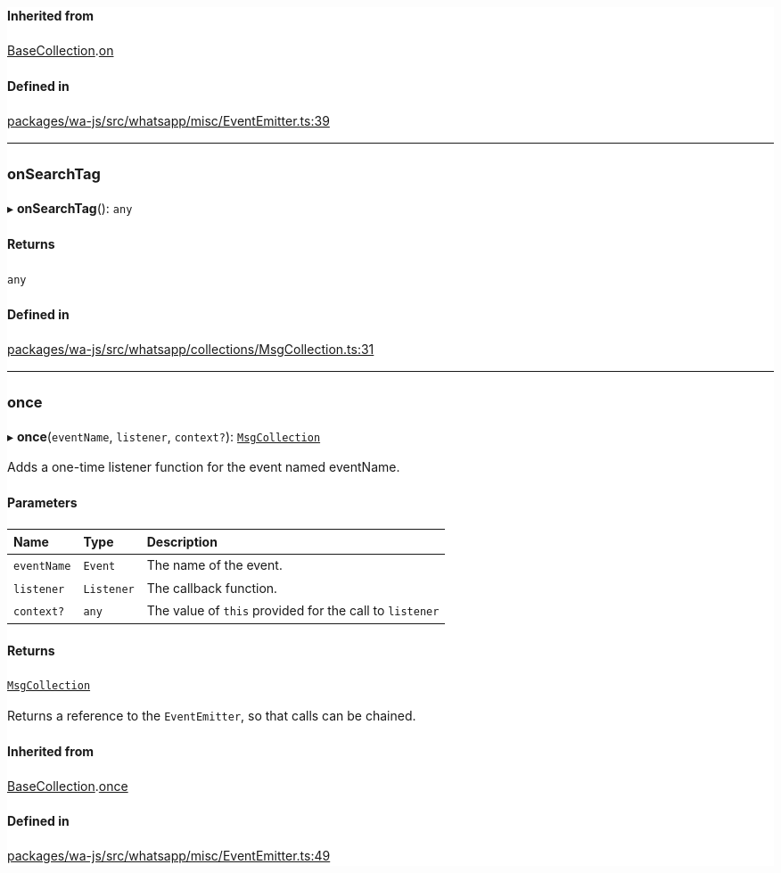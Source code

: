 #### Inherited from

[BaseCollection](whatsapp.BaseCollection.md).[on](whatsapp.BaseCollection.md#on)

#### Defined in

[packages/wa-js/src/whatsapp/misc/EventEmitter.ts:39](https://github.com/wppconnect-team/wa-js/blob/main/src/whatsapp/misc/EventEmitter.ts#L39)

___

### onSearchTag

▸ **onSearchTag**(): `any`

#### Returns

`any`

#### Defined in

[packages/wa-js/src/whatsapp/collections/MsgCollection.ts:31](https://github.com/wppconnect-team/wa-js/blob/main/src/whatsapp/collections/MsgCollection.ts#L31)

___

### once

▸ **once**(`eventName`, `listener`, `context?`): [`MsgCollection`](whatsapp.MsgCollection.md)

Adds a one-time listener function for the event named eventName.

#### Parameters

| Name | Type | Description |
| :------ | :------ | :------ |
| `eventName` | `Event` | The name of the event. |
| `listener` | `Listener` | The callback function. |
| `context?` | `any` | The value of `this` provided for the call to `listener` |

#### Returns

[`MsgCollection`](whatsapp.MsgCollection.md)

Returns a reference to the `EventEmitter`, so that calls can be chained.

#### Inherited from

[BaseCollection](whatsapp.BaseCollection.md).[once](whatsapp.BaseCollection.md#once)

#### Defined in

[packages/wa-js/src/whatsapp/misc/EventEmitter.ts:49](https://github.com/wppconnect-team/wa-js/blob/main/src/whatsapp/misc/EventEmitter.ts#L49)
